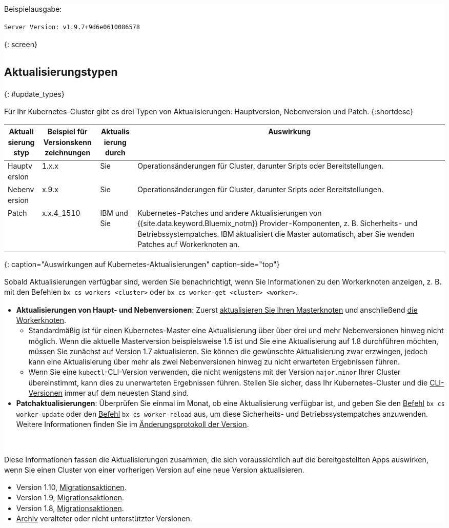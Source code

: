 Beispielausgabe:

```
Server Version: v1.9.7+9d6e0610086578
```
{: screen}


## Aktualisierungstypen
{: #update_types}

Für Ihr Kubernetes-Cluster gibt es drei Typen von Aktualisierungen: Hauptversion, Nebenversion und Patch.
{:shortdesc}

|Aktualisierungstyp|Beispiel für Versionskennzeichnungen|Aktualisierung durch|Auswirkung
|-----|-----|-----|-----|
|Hauptversion|1.x.x|Sie|Operationsänderungen für Cluster, darunter Sripts oder Bereitstellungen.|
|Nebenversion|x.9.x|Sie|Operationsänderungen für Cluster, darunter Sripts oder Bereitstellungen.|
|Patch|x.x.4_1510|IBM und Sie|Kubernetes-Patches und andere Aktualisierungen von {{site.data.keyword.Bluemix_notm}} Provider-Komponenten, z. B. Sicherheits- und Betriebssystempatches. IBM aktualisiert die Master automatisch, aber Sie wenden Patches auf Workerknoten an.|
{: caption="Auswirkungen auf Kubernetes-Aktualisierungen" caption-side="top"}

Sobald Aktualisierungen verfügbar sind, werden Sie benachrichtigt, wenn Sie Informationen zu den Workerknoten anzeigen, z. B. mit den Befehlen `bx cs workers <cluster>` oder `bx cs worker-get <cluster> <worker>`.
-  **Aktualisierungen von Haupt- und Nebenversionen**: Zuerst [aktualisieren Sie Ihren Masterknoten](cs_cluster_update.html#master) und anschließend [die Workerknoten](cs_cluster_update.html#worker_node). 
   - Standardmäßig ist für einen Kubernetes-Master eine Aktualisierung über über drei und mehr Nebenversionen hinweg nicht möglich. Wenn die aktuelle Masterversion beispielsweise 1.5 ist und Sie eine Aktualisierung auf 1.8 durchführen möchten, müssen Sie zunächst auf Version 1.7 aktualisieren. Sie können die gewünschte Aktualisierung zwar erzwingen, jedoch kann eine Aktualisierung über mehr als zwei Nebenversionen hinweg zu nicht erwarteten Ergebnissen führen.
   - Wenn Sie eine `kubectl`-CLI-Version verwenden, die nicht wenigstens mit der Version `major.minor` Ihrer Cluster übereinstimmt, kann dies zu unerwarteten Ergebnissen führen. Stellen Sie sicher, dass Ihr Kubernetes-Cluster und die [CLI-Versionen](cs_cli_install.html#kubectl) immer auf dem neuesten Stand sind.
-  **Patchaktualisierungen**: Überprüfen Sie einmal im Monat, ob eine Aktualisierung verfügbar ist, und geben Sie den [Befehl](cs_cli_reference.html#cs_worker_update) `bx cs worker-update` oder den [Befehl](cs_cli_reference.html#cs_worker_reload) `bx cs worker-reload` aus, um diese Sicherheits- und Betriebssystempatches anzuwenden. Weitere Informationen finden Sie im [Änderungsprotokoll der Version](cs_versions_changelog.html).

<br/>

Diese Informationen fassen die Aktualisierungen zusammen, die sich voraussichtlich auf die bereitgestellten Apps auswirken, wenn Sie einen Cluster von einer vorherigen Version auf eine neue Version aktualisieren.
-  Version 1.10, [Migrationsaktionen](#cs_v110).
-  Version 1.9, [Migrationsaktionen](#cs_v19).
-  Version 1.8, [Migrationsaktionen](#cs_v18).
-  [Archiv](#k8s_version_archive) veralteter oder nicht unterstützter Versionen.
